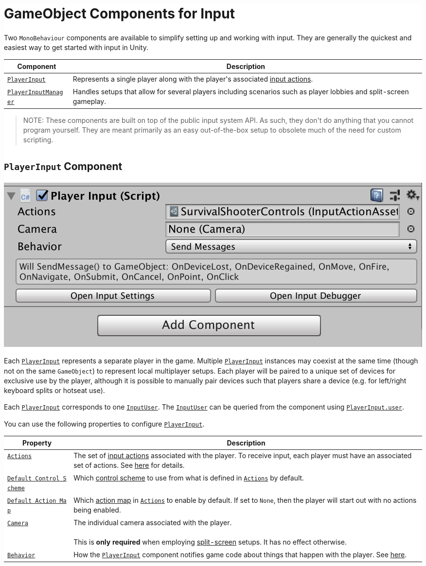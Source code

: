 # GameObject Components for Input

Two `MonoBehaviour` components are available to simplify setting up and working with input. They are generally the quickest and easiest way to get started with input in Unity.

|Component|Description|
|---------|-----------|
|[`PlayerInput`](#playerinput-component)|Represents a single player along with the player's associated [input actions](Actions.md).|
|[`PlayerInputManager`](#playerinputmanager-component)|Handles setups that allow for several players including scenarios such as player lobbies and split-screen gameplay.|

>NOTE: These components are built on top of the public input system API. As such, they don't do anything that you cannot program yourself. They are meant primarily as an easy out-of-the-box setup to obsolete much of the need for custom scripting.

## `PlayerInput` Component

![PlayerInput](Images/PlayerInput.png)

Each [`PlayerInput`](../api/UnityEngine.InputSystem.PlayerInput.html) represents a separate player in the game. Multiple [`PlayerInput`](../api/UnityEngine.InputSystem.PlayerInput.html) instances may coexist at the same time (though not on the same `GameObject`) to represent local multiplayer setups. Each player will be paired to a unique set of devices for exclusive use by the player, although it is possible to manually pair devices such that players share a device (e.g. for left/right keyboard splits or hotseat use).

Each [`PlayerInput`](../api/UnityEngine.InputSystem.PlayerInput.html) corresponds to one [`InputUser`](UserManagement.md). The [`InputUser`](UserManagement.md) can be queried from the component using [`PlayerInput.user`](../api/UnityEngine.InputSystem.PlayerInput.html#UnityEngine_InputSystem_PlayerInput_user).

You can use the following properties to configure [`PlayerInput`](../api/UnityEngine.InputSystem.PlayerInput.html).

|Property|Description|
|--------|-----------|
|[`Actions`](../api/UnityEngine.InputSystem.PlayerInput.html#UnityEngine_InputSystem_PlayerInput_actions)|The set of [input actions](Actions.md) associated with the player. To receive input, each player must have an associated set of actions. See [here](#actions) for details.|
|[`Default Control Scheme`](../api/UnityEngine.InputSystem.PlayerInput.html#UnityEngine_InputSystem_PlayerInput_defaultControlScheme)|Which [control scheme](ActionBindings.md#control-schemes) to use from what is defined in [`Actions`](../api/UnityEngine.InputSystem.PlayerInput.html#UnityEngine_InputSystem_PlayerInput_actions) by default.|
|[`Default Action Map`](../api/UnityEngine.InputSystem.PlayerInput.html#UnityEngine_InputSystem_PlayerInput_defaultActionMap)|Which [action map](Actions.md#overview) in [`Actions`](../api/UnityEngine.InputSystem.PlayerInput.html#UnityEngine_InputSystem_PlayerInput_actions) to enable by default. If set to `None`, then the player will start out with no actions being enabled.|
|[`Camera`](../api/UnityEngine.InputSystem.PlayerInput.html#UnityEngine_InputSystem_PlayerInput_camera)|The individual camera associated with the player.<br><br>This is __only required__ when employing [split-screen](#split-screen) setups. It has no effect otherwise.|
|[`Behavior`](../api/UnityEngine.InputSystem.PlayerInput.html#UnityEngine_InputSystem_PlayerInput_notificationBehavior)|How the [`PlayerInput`](../api/UnityEngine.InputSystem.PlayerInput.html) component notifies game code about things that happen with the player. See [here](#notification-behaviors).|
